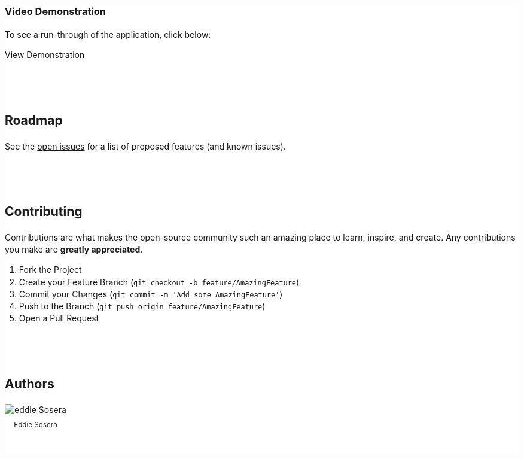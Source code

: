 ### Video Demonstration

To see a run-through of the application, click below:

[View Demonstration](https://drive.google.com/file/d/1o6S4B8dsGbbaqzqG9LFMmoX_ZjwM2ls9/view?usp=drive_link)

<br />
   <br />



## Roadmap

See the [open issues](https://github.com/eddiesosera/dbhunt-v1/issues) for a list of proposed features (and known issues).

<br />
   <br />



## Contributing

Contributions are what makes the open-source community such an amazing place to learn, inspire, and create. Any contributions you make are **greatly appreciated**.

1. Fork the Project
2. Create your Feature Branch (`git checkout -b feature/AmazingFeature`)
3. Commit your Changes (`git commit -m 'Add some AmazingFeature'`)
4. Push to the Branch (`git push origin feature/AmazingFeature`)
5. Open a Pull Request

<br />
   <br />



## Authors

<div style="display: flex; justify-content: space-between;">
  <div style="text-align: center;">
    <a href="https://github.com/eddiesosera/">
      <img src="https://github.com/eddiesosera.png" alt="eddie Sosera" width="100px">
    </a>
    <br>
    <sub>Eddie Sosera</sub>
  </div>
  </div>

  <br />
   <br />


